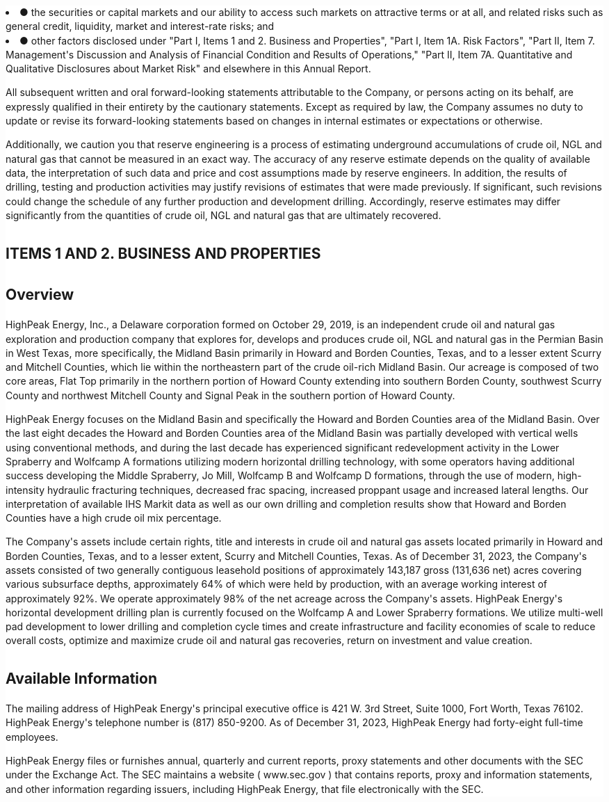 <li>● the securities or capital markets and our ability to access such markets on attractive terms or at all, and related risks such as general credit, liquidity, market and interest-rate risks; and</li>
<li>● other factors disclosed under "Part I, Items 1 and 2. Business and Properties", "Part I, Item 1A. Risk Factors", "Part II, Item 7. Management's Discussion and Analysis of Financial Condition and Results of Operations," "Part II, Item 7A. Quantitative and Qualitative Disclosures about Market Risk" and elsewhere in this Annual Report.</li>
</ul>
<p>All subsequent written and oral forward-looking statements attributable to the Company, or persons acting on its behalf, are expressly qualified in their entirety by the cautionary statements. Except as required by law, the Company assumes no duty to update or revise its forward-looking statements based on changes in internal estimates or expectations or otherwise.</p>
<p>Additionally, we caution you that reserve engineering is a process of estimating underground accumulations of crude oil, NGL and natural gas that cannot be measured in an exact way. The accuracy of any reserve estimate depends on the quality of available data, the interpretation of such data and price and cost assumptions made by reserve engineers. In addition, the results of drilling, testing and production activities may justify revisions of estimates that were made previously. If significant, such revisions could change the schedule of any further production and development drilling. Accordingly, reserve estimates may differ significantly from the quantities of crude oil, NGL and natural gas that are ultimately recovered.</p>
<h2>ITEMS 1 AND 2. BUSINESS AND PROPERTIES</h2>
<h2>Overview</h2>
<p>HighPeak Energy, Inc., a Delaware corporation formed on October 29, 2019, is an independent crude oil and natural gas exploration and production company that explores for, develops and produces crude oil, NGL and natural gas in the Permian Basin in West Texas, more specifically, the Midland Basin primarily in Howard and Borden Counties, Texas, and to a lesser extent Scurry and Mitchell Counties, which lie within the northeastern part of the crude oil-rich Midland Basin. Our acreage is composed of two core areas, Flat Top primarily in the northern portion of Howard County extending into southern Borden County, southwest Scurry County and northwest Mitchell County and Signal Peak in the southern portion of Howard County.</p>
<p>HighPeak Energy focuses on the Midland Basin and specifically the Howard and Borden Counties area of the Midland Basin. Over the last eight decades the Howard and Borden Counties area of the Midland Basin was partially developed with vertical wells using conventional methods, and during the last decade has experienced significant redevelopment activity in the Lower Spraberry and Wolfcamp A formations utilizing modern horizontal drilling technology, with some operators having additional success developing the Middle Spraberry, Jo Mill, Wolfcamp B and Wolfcamp D formations, through the use of modern, high-intensity hydraulic fracturing techniques, decreased frac spacing, increased proppant usage and increased lateral lengths. Our interpretation of available IHS Markit data as well as our own drilling and completion results show that Howard and Borden Counties have a high crude oil mix percentage.</p>
<p>The Company's assets include certain rights, title and interests in crude oil and natural gas assets located primarily in Howard and Borden Counties, Texas, and to a lesser extent, Scurry and Mitchell Counties, Texas. As of December 31, 2023, the Company's assets consisted of two generally contiguous leasehold positions of approximately 143,187 gross (131,636 net) acres covering various subsurface depths, approximately 64% of which were held by production, with an average working interest of approximately 92%. We operate approximately 98% of the net acreage across the Company's assets. HighPeak Energy's horizontal development drilling plan is currently focused on the Wolfcamp A and Lower Spraberry formations. We utilize multi-well pad development to lower drilling and completion cycle times and create infrastructure and facility economies of scale to reduce overall costs, optimize and maximize crude oil and natural gas recoveries, return on investment and value creation.</p>
<h2>Available Information</h2>
<p>The mailing address of HighPeak Energy's principal executive office is 421 W. 3rd Street, Suite 1000, Fort Worth, Texas 76102. HighPeak Energy's telephone number is (817) 850-9200. As of December 31, 2023, HighPeak Energy had forty-eight full-time employees.</p>
<p>HighPeak Energy files or furnishes annual, quarterly and current reports, proxy statements and other documents with the SEC under the Exchange Act. The SEC maintains a website ( www.sec.gov ) that contains reports, proxy and information statements, and other information regarding issuers, including HighPeak Energy, that file electronically with the SEC.</p>